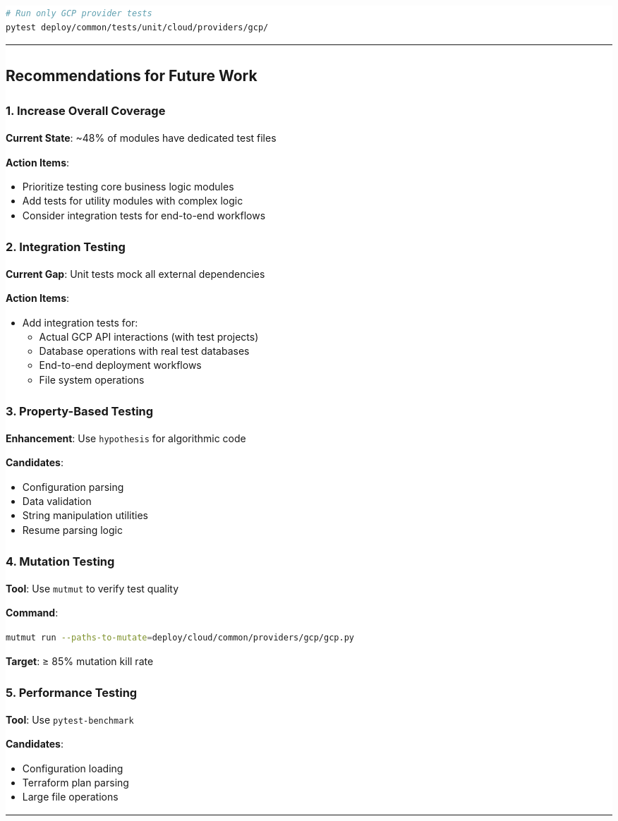 ```bash
# Run only GCP provider tests
pytest deploy/common/tests/unit/cloud/providers/gcp/
```

---

## Recommendations for Future Work

### 1. Increase Overall Coverage

**Current State**: ~48% of modules have dedicated test files

**Action Items**:
- Prioritize testing core business logic modules
- Add tests for utility modules with complex logic
- Consider integration tests for end-to-end workflows

### 2. Integration Testing

**Current Gap**: Unit tests mock all external dependencies

**Action Items**:
- Add integration tests for:
  - Actual GCP API interactions (with test projects)
  - Database operations with real test databases
  - End-to-end deployment workflows
  - File system operations

### 3. Property-Based Testing

**Enhancement**: Use `hypothesis` for algorithmic code

**Candidates**:
- Configuration parsing
- Data validation
- String manipulation utilities
- Resume parsing logic

### 4. Mutation Testing

**Tool**: Use `mutmut` to verify test quality

**Command**:
```bash
mutmut run --paths-to-mutate=deploy/cloud/common/providers/gcp/gcp.py
```

**Target**: ≥ 85% mutation kill rate

### 5. Performance Testing

**Tool**: Use `pytest-benchmark`

**Candidates**:
- Configuration loading
- Terraform plan parsing
- Large file operations

---